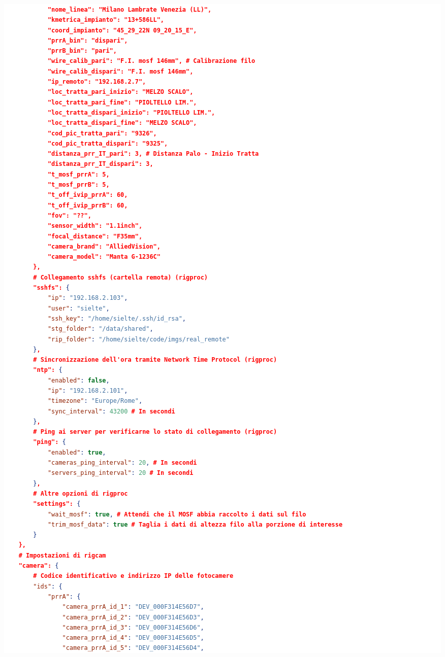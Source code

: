 ```json
			"nome_linea": "Milano Lambrate Venezia (LL)",
			"kmetrica_impianto": "13+586LL",
			"coord_impianto": "45_29_22N 09_20_15_E",
			"prrA_bin": "dispari",
			"prrB_bin": "pari",
			"wire_calib_pari": "F.I. mosf 146mm", # Calibrazione filo
			"wire_calib_dispari": "F.I. mosf 146mm",
			"ip_remoto": "192.168.2.7",
			"loc_tratta_pari_inizio": "MELZO SCALO",
			"loc_tratta_pari_fine": "PIOLTELLO LIM.",
			"loc_tratta_dispari_inizio": "PIOLTELLO LIM.",
			"loc_tratta_dispari_fine": "MELZO SCALO",
			"cod_pic_tratta_pari": "9326",
			"cod_pic_tratta_dispari": "9325",
			"distanza_prr_IT_pari": 3, # Distanza Palo - Inizio Tratta
			"distanza_prr_IT_dispari": 3,
			"t_mosf_prrA": 5,
			"t_mosf_prrB": 5,
			"t_off_ivip_prrA": 60,
			"t_off_ivip_prrB": 60,
			"fov": "??",
			"sensor_width": "1.1inch",
			"focal_distance": "F35mm",
			"camera_brand": "AlliedVision",
			"camera_model": "Manta G-1236C"
		},
        # Collegamento sshfs (cartella remota) (rigproc)
		"sshfs": {
			"ip": "192.168.2.103",
			"user": "sielte",
			"ssh_key": "/home/sielte/.ssh/id_rsa",
			"stg_folder": "/data/shared",
			"rip_folder": "/home/sielte/code/imgs/real_remote"
		},
        # Sincronizzazione dell'ora tramite Network Time Protocol (rigproc)
		"ntp": {
			"enabled": false,
			"ip": "192.168.2.101",
			"timezone": "Europe/Rome",
			"sync_interval": 43200 # In secondi
		},
        # Ping ai server per verificarne lo stato di collegamento (rigproc)
		"ping": {
			"enabled": true,
			"cameras_ping_interval": 20, # In secondi
			"servers_ping_interval": 20 # In secondi
		},
        # Altre opzioni di rigproc
		"settings": {
			"wait_mosf": true, # Attendi che il MOSF abbia raccolto i dati sul filo
			"trim_mosf_data": true # Taglia i dati di altezza filo alla porzione di interesse
		}
	},
    # Impostazioni di rigcam
	"camera": {
        # Codice identificativo e indirizzo IP delle fotocamere
		"ids": {
			"prrA": {
				"camera_prrA_id_1": "DEV_000F314E56D7",
				"camera_prrA_id_2": "DEV_000F314E56D3",
				"camera_prrA_id_3": "DEV_000F314E56D6",
				"camera_prrA_id_4": "DEV_000F314E56D5",
				"camera_prrA_id_5": "DEV_000F314E56D4",
```